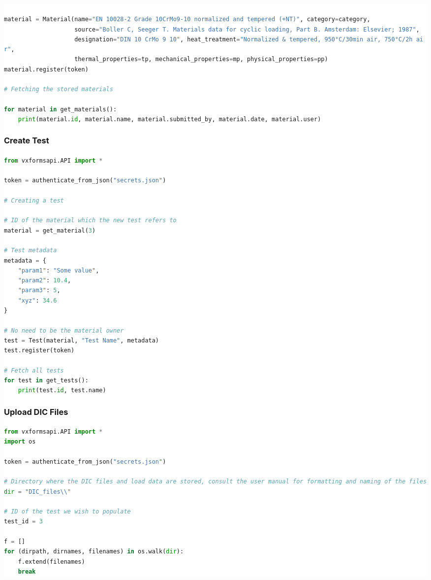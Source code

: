```python

material = Material(name="EN 10028-2 Grade 10CrMo9-10 normalized and tempered (+NT)", category=category,
                    source="Boller C, Seeger T. Materials data for cyclic loading, Part B. Amsterdam: Elsevier; 1987",
                    designation="DIN 10 CrMo 9 10", heat_treatment="Normalized & tempered, 950°C/30min air, 750°C/2h air", 
                    thermal_properties=tp, mechanical_properties=mp, physical_properties=pp)
material.register(token)

# Fetching the stored materials

for material in get_materials():
    print(material.id, material.name, material.submitted_by, material.date, material.user)
```

### Create Test
```python
from vxformsapi.API import *

token = authenticate_from_json("secrets.json")

# Creating a test

# ID of the material which the new test refers to
material = get_material(3)

# Test metadata
metadata = {
    "param1": "Some value",
    "param2": 10.4,
    "param3": 5,
    "xyz": 34.6
}

# No need to be the material owner
test = Test(material, "Test Name", metadata)
test.register(token)

# Fetch all tests
for test in get_tests():
    print(test.id, test.name)
```


### Upload DIC Files
```python
from vxformsapi.API import *
import os

token = authenticate_from_json("secrets.json")

# Directory where the DIC files and load data are stored, consult the user manual for formatting and naming of the files
dir = "DIC_files\\" 

# ID of the test we wish to populate
test_id = 3

f = []
for (dirpath, dirnames, filenames) in os.walk(dir):
    f.extend(filenames)
    break
```
